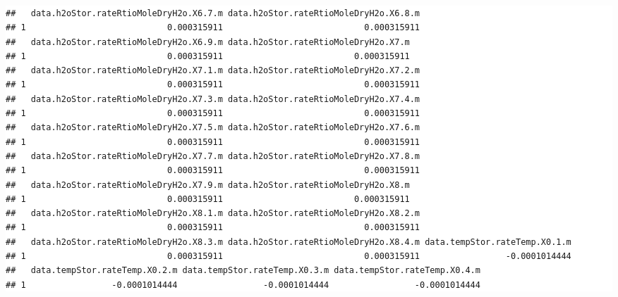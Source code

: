     ##   data.h2oStor.rateRtioMoleDryH2o.X6.7.m data.h2oStor.rateRtioMoleDryH2o.X6.8.m
    ## 1                            0.000315911                            0.000315911
    ##   data.h2oStor.rateRtioMoleDryH2o.X6.9.m data.h2oStor.rateRtioMoleDryH2o.X7.m
    ## 1                            0.000315911                          0.000315911
    ##   data.h2oStor.rateRtioMoleDryH2o.X7.1.m data.h2oStor.rateRtioMoleDryH2o.X7.2.m
    ## 1                            0.000315911                            0.000315911
    ##   data.h2oStor.rateRtioMoleDryH2o.X7.3.m data.h2oStor.rateRtioMoleDryH2o.X7.4.m
    ## 1                            0.000315911                            0.000315911
    ##   data.h2oStor.rateRtioMoleDryH2o.X7.5.m data.h2oStor.rateRtioMoleDryH2o.X7.6.m
    ## 1                            0.000315911                            0.000315911
    ##   data.h2oStor.rateRtioMoleDryH2o.X7.7.m data.h2oStor.rateRtioMoleDryH2o.X7.8.m
    ## 1                            0.000315911                            0.000315911
    ##   data.h2oStor.rateRtioMoleDryH2o.X7.9.m data.h2oStor.rateRtioMoleDryH2o.X8.m
    ## 1                            0.000315911                          0.000315911
    ##   data.h2oStor.rateRtioMoleDryH2o.X8.1.m data.h2oStor.rateRtioMoleDryH2o.X8.2.m
    ## 1                            0.000315911                            0.000315911
    ##   data.h2oStor.rateRtioMoleDryH2o.X8.3.m data.h2oStor.rateRtioMoleDryH2o.X8.4.m data.tempStor.rateTemp.X0.1.m
    ## 1                            0.000315911                            0.000315911                 -0.0001014444
    ##   data.tempStor.rateTemp.X0.2.m data.tempStor.rateTemp.X0.3.m data.tempStor.rateTemp.X0.4.m
    ## 1                 -0.0001014444                 -0.0001014444                 -0.0001014444